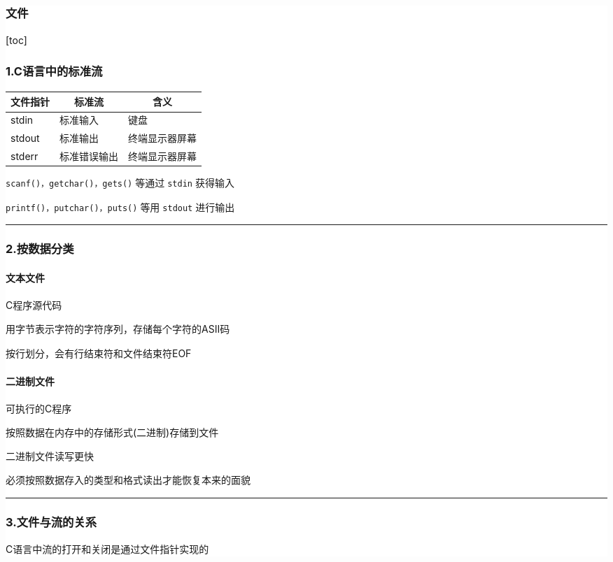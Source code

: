 ### 文件

[toc]



### 1.C语言中的标准流

| 文件指针 | 标准流       | 含义           |
| -------- | ------------ | -------------- |
| stdin    | 标准输入     | 键盘           |
| stdout   | 标准输出     | 终端显示器屏幕 |
| stderr   | 标准错误输出 | 终端显示器屏幕 |

`scanf()，getchar()，gets()` 等通过 `stdin` 获得输入

`printf()，putchar()，puts()` 等用 `stdout` 进行输出





---



### 2.按数据分类

#### 文本文件

C程序源代码

用字节表示字符的字符序列，存储每个字符的ASII码

按行划分，会有行结束符和文件结束符EOF



#### 二进制文件

可执行的C程序

按照数据在内存中的存储形式(二进制)存储到文件

二进制文件读写更快

必须按照数据存入的类型和格式读出才能恢复本来的面貌





---



### 3.文件与流的关系

C语言中流的打开和关闭是通过文件指针实现的


